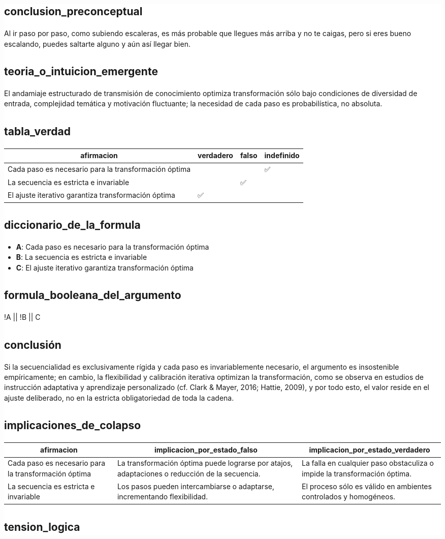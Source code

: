 ## conclusion_preconceptual

Al ir paso por paso, como subiendo escaleras, es más probable que llegues más arriba y no te caigas, pero si eres bueno escalando, puedes saltarte alguno y aún así llegar bien.

## teoria_o_intuicion_emergente

El andamiaje estructurado de transmisión de conocimiento optimiza transformación sólo bajo condiciones de diversidad de entrada, complejidad temática y motivación fluctuante; la necesidad de cada paso es probabilística, no absoluta.

## tabla_verdad

| afirmacion | verdadero | falso | indefinido |
| --- | --- | --- | --- |
| Cada paso es necesario para la transformación óptima |  |  | ✅ |
| La secuencia es estricta e invariable |  | ✅ |  |
| El ajuste iterativo garantiza transformación óptima | ✅ |  |  |

## diccionario_de_la_formula

- **A**: Cada paso es necesario para la transformación óptima
- **B**: La secuencia es estricta e invariable
- **C**: El ajuste iterativo garantiza transformación óptima

## formula_booleana_del_argumento

!A || !B || C

## conclusión

Si la secuencialidad es exclusivamente rígida y cada paso es invariablemente necesario, el argumento es insostenible empíricamente; en cambio, la flexibilidad y calibración iterativa optimizan la transformación, como se observa en estudios de instrucción adaptativa y aprendizaje personalizado (cf. Clark & Mayer, 2016; Hattie, 2009), y por todo esto, el valor reside en el ajuste deliberado, no en la estricta obligatoriedad de toda la cadena.

## implicaciones_de_colapso

| afirmacion | implicacion_por_estado_falso | implicacion_por_estado_verdadero |
| --- | --- | --- |
| Cada paso es necesario para la transformación óptima | La transformación óptima puede lograrse por atajos, adaptaciones o reducción de la secuencia. | La falla en cualquier paso obstaculiza o impide la transformación óptima. |
| La secuencia es estricta e invariable | Los pasos pueden intercambiarse o adaptarse, incrementando flexibilidad. | El proceso sólo es válido en ambientes controlados y homogéneos. |

## tension_logica
